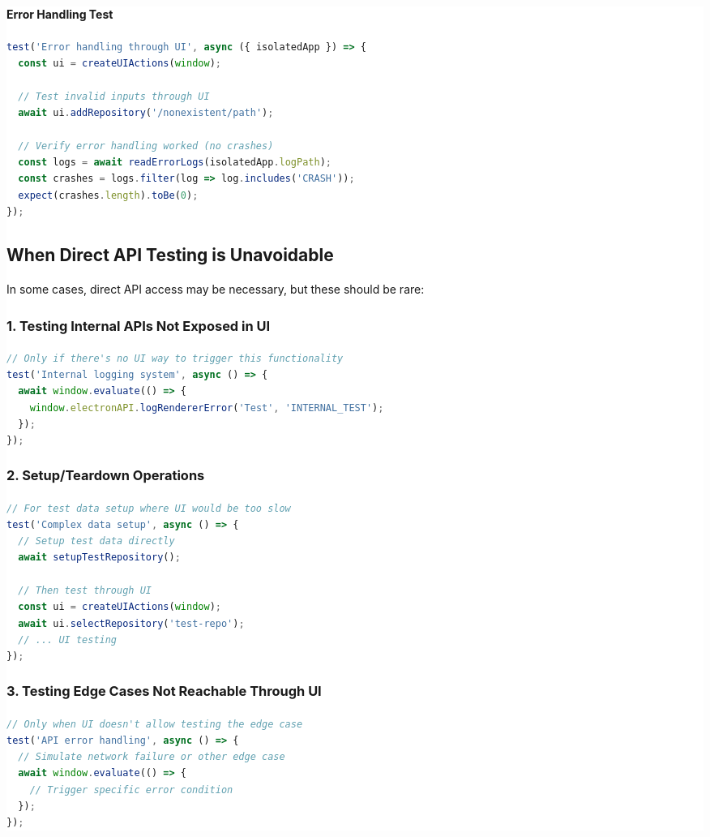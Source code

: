 #### Error Handling Test
```typescript
test('Error handling through UI', async ({ isolatedApp }) => {
  const ui = createUIActions(window);
  
  // Test invalid inputs through UI
  await ui.addRepository('/nonexistent/path');
  
  // Verify error handling worked (no crashes)
  const logs = await readErrorLogs(isolatedApp.logPath);
  const crashes = logs.filter(log => log.includes('CRASH'));
  expect(crashes.length).toBe(0);
});
```

## When Direct API Testing is Unavoidable

In some cases, direct API access may be necessary, but these should be rare:

### 1. Testing Internal APIs Not Exposed in UI
```typescript
// Only if there's no UI way to trigger this functionality
test('Internal logging system', async () => {
  await window.evaluate(() => {
    window.electronAPI.logRendererError('Test', 'INTERNAL_TEST');
  });
});
```

### 2. Setup/Teardown Operations
```typescript
// For test data setup where UI would be too slow
test('Complex data setup', async () => {
  // Setup test data directly
  await setupTestRepository();
  
  // Then test through UI
  const ui = createUIActions(window);
  await ui.selectRepository('test-repo');
  // ... UI testing
});
```

### 3. Testing Edge Cases Not Reachable Through UI
```typescript
// Only when UI doesn't allow testing the edge case
test('API error handling', async () => {
  // Simulate network failure or other edge case
  await window.evaluate(() => {
    // Trigger specific error condition
  });
});
```
